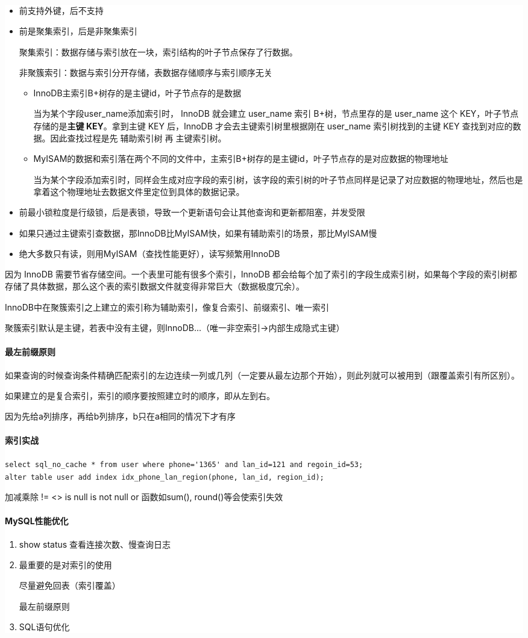 * 前支持外键，后不支持

* 前是聚集索引，后是非聚集索引

  聚集索引：数据存储与索引放在一块，索引结构的叶子节点保存了行数据。

  非聚簇索引：数据与索引分开存储，表数据存储顺序与索引顺序无关

  * InnoDB主索引B+树存的是主键id，叶子节点存的是数据

    当为某个字段user_name添加索引时， InnoDB 就会建立 user_name 索引 B+树，节点里存的是 user_name 这个 KEY，叶子节点存储的是**主键 KEY**。拿到主键 KEY 后，InnoDB 才会去主键索引树里根据刚在 user_name 索引树找到的主键 KEY 查找到对应的数据。因此查找过程是先 辅助索引树 再 主键索引树。

  * MyISAM的数据和索引落在两个不同的文件中，主索引B+树存的是主键id，叶子节点存的是对应数据的物理地址

    当为某个字段添加索引时，同样会生成对应字段的索引树，该字段的索引树的叶子节点同样是记录了对应数据的物理地址，然后也是拿着这个物理地址去数据文件里定位到具体的数据记录。

* 前最小锁粒度是行级锁，后是表锁，导致一个更新语句会让其他查询和更新都阻塞，并发受限

* 如果只通过主键索引查数据，那InnoDB比MyISAM快，如果有辅助索引的场景，那比MyISAM慢

* 绝大多数只有读，则用MyISAM（查找性能更好），读写频繁用InnoDB

因为 InnoDB 需要节省存储空间。一个表里可能有很多个索引，InnoDB 都会给每个加了索引的字段生成索引树，如果每个字段的索引树都存储了具体数据，那么这个表的索引数据文件就变得非常巨大（数据极度冗余）。

InnoDB中在聚簇索引之上建立的索引称为辅助索引，像复合索引、前缀索引、唯一索引

聚簇索引默认是主键，若表中没有主键，则InnoDB...（唯一非空索引->内部生成隐式主键）

#### 最左前缀原则

如果查询的时候查询条件精确匹配索引的左边连续一列或几列（一定要从最左边那个开始），则此列就可以被用到（跟覆盖索引有所区别）。

如果建立的是复合索引，索引的顺序要按照建立时的顺序，即从左到右。

因为先给a列排序，再给b列排序，b只在a相同的情况下才有序

#### 索引实战

```mysql
select sql_no_cache * from user where phone='1365' and lan_id=121 and regoin_id=53;
alter table user add index idx_phone_lan_region(phone, lan_id, region_id);
```

加减乘除 != <> is null is not null or  函数如sum(), round()等会使索引失效

#### MySQL性能优化

1. show status 查看连接次数、慢查询日志

2. 最重要的是对索引的使用

   尽量避免回表（索引覆盖）

   最左前缀原则

3. SQL语句优化
